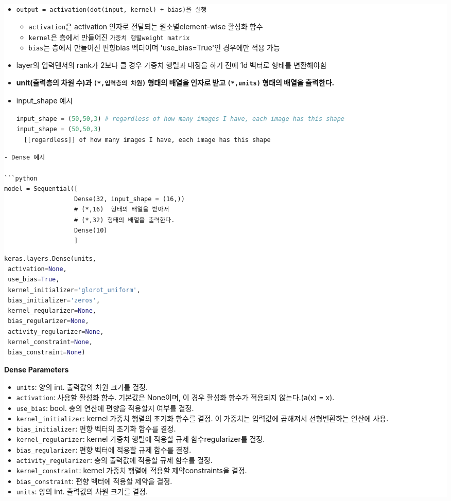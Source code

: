 - `output = activation(dot(input, kernel) + bias)을 실행` 
  
  + `activation`은 activation 인자로 전달되는 원소별element-wise 활성화 함수 
  + `kernel`은 층에서 만들어진 `가중치 행렬weight matrix` 
  + `bias`는 층에서 만들어진 편향bias 벡터이며 'use_bias=True'인 경우에만 적용 가능

- layer의 입력텐서의 rank가 2보다 클 경우 가중치 행렬과 내정을 하기 전에 1d 벡터로 형태를 변환해야함

- **unit(출력층의 차원 수)과 `(*,입력층의 차원)` 형태의 배열을 인자로 받고 `(*,units)` 형태의 배열을 출력한다.**

- input_shape 예시
  
  ```python
  input_shape = (50,50,3) # regardless of how many images I have, each image has this shape  
  input_shape = (50,50,3)
    [[regardless]] of how many images I have, each image has this shape  
  ```

```
- Dense 예시

```python
model = Sequential([
                   Dense(32, input_shape = (16,))
                   # (*,16)  형태의 배열을 받아서
                   # (*,32) 형태의 배열을 출력한다.
                   Dense(10)
                   ]
```

```python
keras.layers.Dense(units,
 activation=None,
 use_bias=True,
 kernel_initializer='glorot_uniform',
 bias_initializer='zeros',
 kernel_regularizer=None,
 bias_regularizer=None, 
 activity_regularizer=None, 
 kernel_constraint=None, 
 bias_constraint=None)
```

**Dense Parameters**

- `units`: 양의 int. 출력값의 차원 크기를 결정.
- `activation`: 사용할 활성화 함수. 기본값은 None이며, 이 경우 활성화 함수가 적용되지 않는다.(a(x) = x).
- `use_bias`: bool. 층의 연산에 편향을 적용할지 여부를 결정.
- `kernel_initializer`: kernel 가중치 행렬의 초기화 함수를 결정. 이 가중치는 입력값에 곱해져서 선형변환하는 연산에 사용.
- `bias_initializer`: 편향 벡터의 초기화 함수를 결정.
- `kernel_regularizer`: kernel 가중치 행렬에 적용할 규제 함수regularizer를 결정.
- `bias_regularizer`: 편향 벡터에 적용할 규제 함수를 결정.
- `activity_regularizer`: 층의 출력값에 적용할 규제 함수를 결정.
- `kernel_constraint`: kernel 가중치 행렬에 적용할 제약constraints을 결정. 
- `bias_constraint`: 편향 벡터에 적용할 제약을 결정.
- `units`: 양의 int. 출력값의 차원 크기를 결정.
